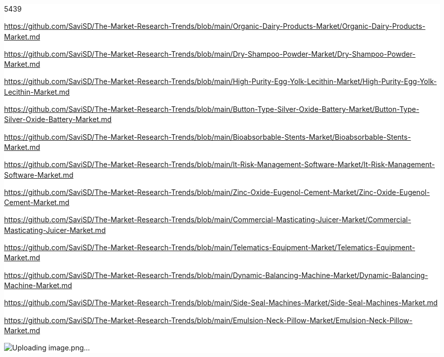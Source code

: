 5439</p><p><a href="https://github.com/SaviSD/The-Market-Research-Trends/blob/main/Organic-Dairy-Products-Market/Organic-Dairy-Products-Market.md">https://github.com/SaviSD/The-Market-Research-Trends/blob/main/Organic-Dairy-Products-Market/Organic-Dairy-Products-Market.md</a></p><p><a href="https://github.com/SaviSD/The-Market-Research-Trends/blob/main/Dry-Shampoo-Powder-Market/Dry-Shampoo-Powder-Market.md">https://github.com/SaviSD/The-Market-Research-Trends/blob/main/Dry-Shampoo-Powder-Market/Dry-Shampoo-Powder-Market.md</a></p><p><a href="https://github.com/SaviSD/The-Market-Research-Trends/blob/main/High-Purity-Egg-Yolk-Lecithin-Market/High-Purity-Egg-Yolk-Lecithin-Market.md">https://github.com/SaviSD/The-Market-Research-Trends/blob/main/High-Purity-Egg-Yolk-Lecithin-Market/High-Purity-Egg-Yolk-Lecithin-Market.md</a></p><p><a href="https://github.com/SaviSD/The-Market-Research-Trends/blob/main/Button-Type-Silver-Oxide-Battery-Market/Button-Type-Silver-Oxide-Battery-Market.md">https://github.com/SaviSD/The-Market-Research-Trends/blob/main/Button-Type-Silver-Oxide-Battery-Market/Button-Type-Silver-Oxide-Battery-Market.md</a></p><p><a href="https://github.com/SaviSD/The-Market-Research-Trends/blob/main/Bioabsorbable-Stents-Market/Bioabsorbable-Stents-Market.md">https://github.com/SaviSD/The-Market-Research-Trends/blob/main/Bioabsorbable-Stents-Market/Bioabsorbable-Stents-Market.md</a></p><p><a href="https://github.com/SaviSD/The-Market-Research-Trends/blob/main/It-Risk-Management-Software-Market/It-Risk-Management-Software-Market.md">https://github.com/SaviSD/The-Market-Research-Trends/blob/main/It-Risk-Management-Software-Market/It-Risk-Management-Software-Market.md</a></p><p><a href="https://github.com/SaviSD/The-Market-Research-Trends/blob/main/Zinc-Oxide-Eugenol-Cement-Market/Zinc-Oxide-Eugenol-Cement-Market.md">https://github.com/SaviSD/The-Market-Research-Trends/blob/main/Zinc-Oxide-Eugenol-Cement-Market/Zinc-Oxide-Eugenol-Cement-Market.md</a></p><p><a href="https://github.com/SaviSD/The-Market-Research-Trends/blob/main/Commercial-Masticating-Juicer-Market/Commercial-Masticating-Juicer-Market.md">https://github.com/SaviSD/The-Market-Research-Trends/blob/main/Commercial-Masticating-Juicer-Market/Commercial-Masticating-Juicer-Market.md</a></p><p><a href="https://github.com/SaviSD/The-Market-Research-Trends/blob/main/Telematics-Equipment-Market/Telematics-Equipment-Market.md">https://github.com/SaviSD/The-Market-Research-Trends/blob/main/Telematics-Equipment-Market/Telematics-Equipment-Market.md</a></p><p><a href="https://github.com/SaviSD/The-Market-Research-Trends/blob/main/Dynamic-Balancing-Machine-Market/Dynamic-Balancing-Machine-Market.md">https://github.com/SaviSD/The-Market-Research-Trends/blob/main/Dynamic-Balancing-Machine-Market/Dynamic-Balancing-Machine-Market.md</a></p><p><a href="https://github.com/SaviSD/The-Market-Research-Trends/blob/main/Side-Seal-Machines-Market/Side-Seal-Machines-Market.md">https://github.com/SaviSD/The-Market-Research-Trends/blob/main/Side-Seal-Machines-Market/Side-Seal-Machines-Market.md</a></p><p><a href="https://github.com/SaviSD/The-Market-Research-Trends/blob/main/Emulsion-Neck-Pillow-Market/Emulsion-Neck-Pillow-Market.md">https://github.com/SaviSD/The-Market-Research-Trends/blob/main/Emulsion-Neck-Pillow-Market/Emulsion-Neck-Pillow-Market.md</a></p>
![Uploading image.png…]()
